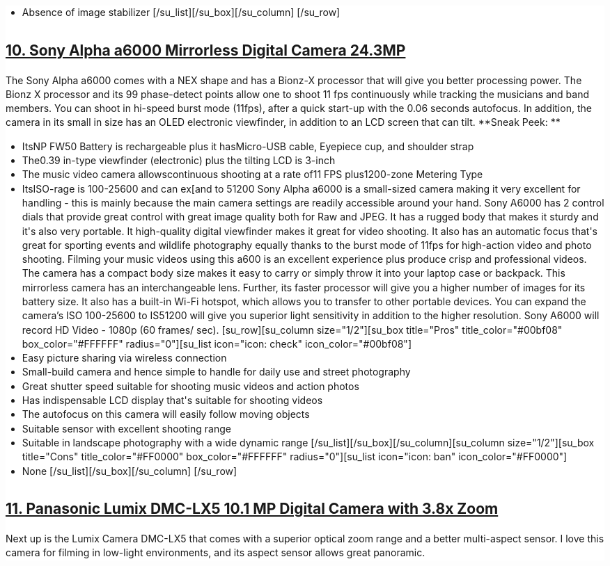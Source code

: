 - Absence of image stabilizer
[/su_list][/su_box][/su_column] [/su_row]
## [10. Sony Alpha a6000 Mirrorless Digital Camera 24.3MP](https://www.amazon.com/dp/B00I8BICB2/?tag=p-policy-20)
The Sony Alpha a6000 comes with a NEX shape and has a Bionz-X processor that will give you better processing power. The Bionz X processor and its 99 phase-detect points allow one to shoot 11 fps continuously while tracking the musicians and band members.
[](https://www.amazon.com/dp/B00I8BICB2/?tag=p-policy-20)
[](https://www.amazon.com/dp/B01KWPTLQG/ref=as_li_ss_il?&linkCode=li3&tag=p-policy-20&linkId=1d5bedff8c59deadcb5756de1c4165d6)
[](https://www.amazon.com/dp/B01KWPTLQG/ref=as_li_ss_il?&linkCode=li2&tag=p-policy-20&linkId=2742498f1d11ed7b298176c4737e30ac)
[](https://www.amazon.com/dp/B00E1N09JO/?tag=p-policy-20)
You can shoot in hi-speed burst mode (11fps), after a quick start-up with the 0.06 seconds autofocus. In addition, the camera in its small in size has an OLED electronic viewfinder, in addition to an LCD screen that can tilt.
**Sneak Peek: **
- ItsNP FW50 Battery is rechargeable plus it hasMicro-USB cable, Eyepiece cup, and shoulder strap
- The0.39 in-type viewfinder (electronic) plus the tilting LCD is 3-inch
- The music video camera allowscontinuous shooting at a rate of11 FPS plus1200-zone Metering Type
- ItsISO-rage is 100-25600 and can ex[and to 51200
Sony Alpha a6000 is a small-sized camera making it very excellent for handling - this is mainly because the main camera settings are readily accessible around your hand.
Sony A6000 has 2 control dials that provide great control with great image quality both for Raw and JPEG. It has a rugged body that makes it sturdy and it's also very portable. It high-quality digital viewfinder makes it great for video shooting.
It also has an automatic focus that's great for sporting events and wildlife photography equally thanks to the burst mode of 11fps for high-action video and photo shooting.
Filming your music videos using this a600 is an excellent experience plus produce crisp and professional videos. The camera has a compact body size makes it easy to carry or simply throw it into your laptop case or backpack.
This mirrorless camera has an interchangeable lens. Further, its faster processor will give you a higher number of images for its battery size. It also has a built-in Wi-Fi hotspot, which allows you to transfer to other portable devices.
You can expand the camera’s ISO 100-25600 to IS51200 will give you superior light sensitivity in addition to the higher resolution. Sony A6000 will record HD Video - 1080p (60 frames/ sec).
[su_row][su_column size="1/2"][su_box title="Pros" title_color="#00bf08" box_color="#FFFFFF" radius="0"][su_list icon="icon: check" icon_color="#00bf08"]
- Easy picture sharing via wireless connection
- Small-build camera and hence simple to handle for daily use and street photography
- Great shutter speed suitable for shooting music videos and action photos
- Has indispensable LCD display that's suitable for shooting videos
- The autofocus on this camera will easily follow moving objects
- Suitable sensor with excellent shooting range
- Suitable in landscape photography with a wide dynamic range
[/su_list][/su_box][/su_column][su_column size="1/2"][su_box title="Cons" title_color="#FF0000" box_color="#FFFFFF" radius="0"][su_list icon="icon: ban" icon_color="#FF0000"]
- None
[/su_list][/su_box][/su_column] [/su_row]
## [11. Panasonic Lumix DMC-LX5 10.1 MP Digital Camera with 3.8x Zoom](https://www.amazon.com/dp/B003WJR69E/?tag=p-policy-20)
Next up is the Lumix Camera DMC-LX5 that comes with a superior optical zoom range and a better multi-aspect sensor. I love this camera for filming in low-light environments, and its aspect sensor allows great panoramic.
[](https://www.amazon.com/dp/B003WJR69E/?tag=p-policy-20)
[](https://www.amazon.com/dp/B01KWPTLQG/ref=as_li_ss_il?&linkCode=li3&tag=p-policy-20&linkId=1d5bedff8c59deadcb5756de1c4165d6)
[](https://www.amazon.com/dp/B01KWPTLQG/ref=as_li_ss_il?&linkCode=li2&tag=p-policy-20&linkId=2742498f1d11ed7b298176c4737e30ac)
[](https://www.amazon.com/dp/B00E1N09JO/?tag=p-policy-20)